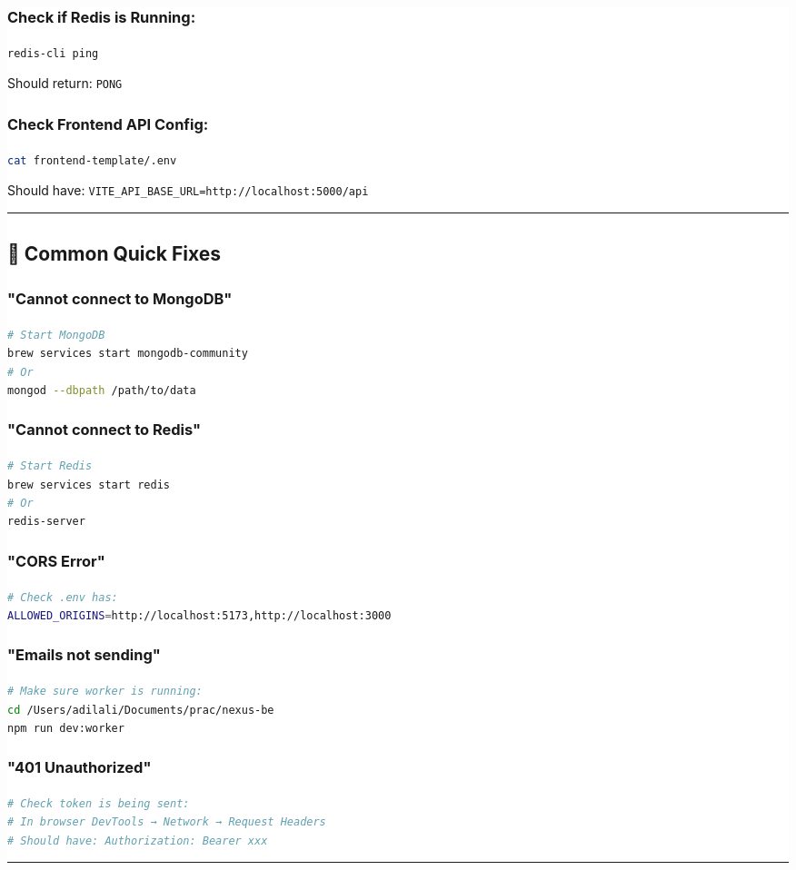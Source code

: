 ### Check if Redis is Running:
```bash
redis-cli ping
```

Should return: `PONG`

### Check Frontend API Config:
```bash
cat frontend-template/.env
```

Should have: `VITE_API_BASE_URL=http://localhost:5000/api`

---

## 🐛 Common Quick Fixes

### "Cannot connect to MongoDB"
```bash
# Start MongoDB
brew services start mongodb-community
# Or
mongod --dbpath /path/to/data
```

### "Cannot connect to Redis"
```bash
# Start Redis
brew services start redis
# Or
redis-server
```

### "CORS Error"
```bash
# Check .env has:
ALLOWED_ORIGINS=http://localhost:5173,http://localhost:3000
```

### "Emails not sending"
```bash
# Make sure worker is running:
cd /Users/adilali/Documents/prac/nexus-be
npm run dev:worker
```

### "401 Unauthorized"
```bash
# Check token is being sent:
# In browser DevTools → Network → Request Headers
# Should have: Authorization: Bearer xxx
```

---